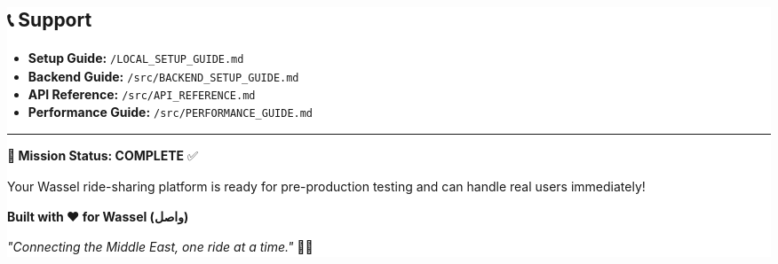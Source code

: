 
## 📞 Support

- **Setup Guide:** `/LOCAL_SETUP_GUIDE.md`
- **Backend Guide:** `/src/BACKEND_SETUP_GUIDE.md`
- **API Reference:** `/src/API_REFERENCE.md`
- **Performance Guide:** `/src/PERFORMANCE_GUIDE.md`

---

**🎯 Mission Status: COMPLETE** ✅

Your Wassel ride-sharing platform is ready for pre-production testing and can handle real users immediately!

**Built with ❤️ for Wassel (واصل)**

*"Connecting the Middle East, one ride at a time."* 🚗💨
